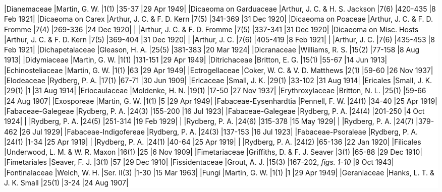 |Dianemaceae	|Martin, G. W.	|1(1)	|35-37	|29 Apr 1949|
|Dicaeoma on Garduaceae	|Arthur, J. C. & H. S. Jackson	|7(6)	|420-435	|8 Feb 1921|
|Dicaeoma on Carex	|Arthur, J. C. & F. D. Kern	|7(5)	|341-369	|31 Dec 1920|
|Dicaeoma on Poaceae	|Arthur, J. C. & F. D. Fromme	|7(4)	|269-336	|24 Dec 1920|
|	|Arthur, J. C. & F. D. Fromme	|7(5)	|337-341	|31 Dec 1920|
|Dicaeoma on Misc. Hosts	|Arthur, J. C. & F. D. Kern	|7(5)	|369-404	|31 Dec 1920|
|	|Arthur, J. C.	|7(6)	|405-419	|8 Feb 1921|
|	|Arthur, J. C.	|7(6)	|435-453	|8 Feb 1921|
|Dichapetalaceae	|Gleason, H. A.	|25(5)	|381-383	|20 Mar 1924|
|Dicranaceae	|Williams, R. S.	|15(2)	|77-158	|8 Aug 1913|
|Didymiaceae	|Martin, G. W.	|1(1)	|131-151	|29 Apr 1949|
|Ditrichaceae	|Britton, E. G.	|15(1)	|55-67	|14 Jun 1913|
|Echinosteliaceae	|Martin, G. W.	|1(1)	|63	|29 Apr 1949|
|Ectrogellaceae	|Coker, W. C. & V. D. Matthews	|2(1)	|59-60	|26 Nov 1937|
|Elodeaceae	|Rydberg, P. A.	|17(1)	|67-71	|30 Jun 1909|
|Ericaceae	|Small, J. K.	|29(1)	|33-102	|31 Aug 1914|
|Ericales	|Small, J. K.	|29(1)	|1	|31 Aug 1914|
|Eriocaulaceae	|Moldenke, H. N.	|19(1)	|17-50	|27 Nov 1937|
|Erythroxylaceae	|Britton, N. L.	|25(1)	|59-66	|24 Aug 1907|
|Exosporeae	|Martin, G. W.	|1(1)	|5	|29 Apr 1949|
|Fabaceae-Eysenhardtia	|Pennell, F. W.	|24(1)	|34-40	|25 Apr 1919|
|Fabaceae-Galegeae	|Rydberg, P. A.	|24(3)	|155-200	|16 Jul 1923|
|Fabaceae-Galegeae	|Rydberg, P. A.	|24(4)	|201-250	|4 Oct 1924|
|	|Rydberg, P. A.	|24(5)	|251-314	|19 Feb 1929|
|	|Rydberg, P. A.	|24(6)	|315-378	|15 May 1929|
|	|Rydberg, P. A.	|24(7)	|379-462	|26 Jul 1929|
|Fabaceae-Indigofereae	|Rydberg, P. A.	|24(3)	|137-153	|16 Jul 1923|
|Fabaceae-Psoraleae	|Rydberg, P. A.	|24(1)	|1-34	|25 Apr 1919|
|	|Rydberg, P. A.	|24(1)	|40-64	|25 Apr 1919|
|	|Rydberg, P. A.	|24(2)	|65-136	|22 Jan 1920|
|Filicales	|Underwood, L. M. & W. R. Maxon	|16(1)	|25	|6 Nov 1909|
|Fimetariaceae	|Griffiths, D. & F. J. Seaver	|3(1)	|65-88	|29 Dec 1910|
|Fimetariales	|Seaver, F. J.	|3(1)	|57	|29 Dec 1910|
|Fissidentaceae	|Grout, A. J.	|15(3)	|167-202, *figs. 1-10*	|9 Oct 1943|
|Fontinalaceae	|Welch, W. H.	|Ser. II(3)	|1-30	|15 Mar 1963|
|Fungi	|Martin, G. W.	|1(1)	|1	|29 Apr 1949|
|Geraniaceae	|Hanks, L. T. & J. K. Small	|25(1)	|3-24	|24 Aug 1907|